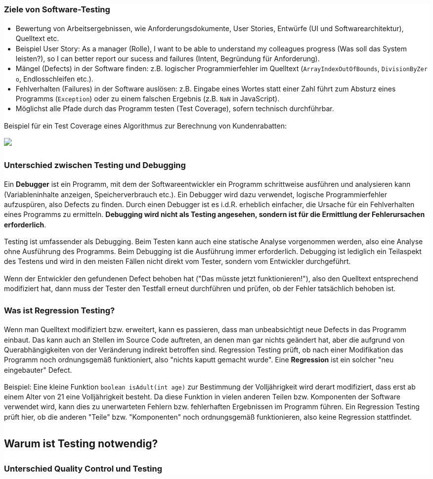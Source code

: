 ### Ziele von Software-Testing

- Bewertung von Arbeitsergebnissen, wie Anforderungsdokumente, User Stories, Entwürfe (UI und Softwarearchitektur), Quelltext etc.
- Beispiel User Story: As a manager (Rolle), I want to be able to understand my colleagues progress (Was soll das System leisten?), so I can better report our sucess and failures (Intent, Begründung für Anforderung).
- Mängel (Defects) in der Software finden: z.B. logischer Programmierfehler im Quelltext (`ArrayIndexOutOfBounds`, `DivisionByZero`, Endlosschleifen etc.).
- Fehlverhalten (Failures) in der Software auslösen: z.B. Eingabe eines Wortes statt einer Zahl führt zum Absturz eines Programms (`Exception`) oder zu einem falschen Ergebnis (z.B. `NaN` in JavaScript).
- Möglichst alle Pfade durch das Programm testen (Test Coverage), sofern technisch durchführbar.

Beispiel für ein Test Coverage eines Algorithmus zur Berechnung von Kundenrabatten:

![](./Example-DiscountCoverage.svg)

### Unterschied zwischen Testing und Debugging

Ein **Debugger** ist ein Programm, mit dem der Softwareentwickler ein Programm schrittweise ausführen und analysieren kann (Variableninhalte anzeigen, Speicherverbrauch etc.). Ein Debugger wird dazu verwendet, logische Programmierfehler aufzuspüren, also Defects zu finden. Durch einen Debugger ist es i.d.R. erheblich einfacher, die Ursache für ein Fehlverhalten eines Programms zu ermitteln. **Debugging wird nicht als Testing angesehen, sondern ist für die Ermittlung der Fehlerursachen erforderlich**.

Testing ist umfassender als Debugging. Beim Testen kann auch eine statische Analyse vorgenommen werden, also eine Analyse ohne Ausführung des Programms. Beim Debugging ist die Ausführung immer erforderlich. Debugging ist lediglich ein Teilaspekt des Testens und wird in den meisten Fällen nicht direkt vom Tester, sondern vom Entwickler durchgeführt.

Wenn der Entwickler den gefundenen Defect behoben hat ("Das müsste jetzt funktionieren!"), also den Quelltext entsprechend modifiziert hat, dann muss der Tester den Testfall erneut durchführen und prüfen, ob der Fehler tatsächlich behoben ist.

### Was ist Regression Testing?

Wenn man Quelltext modifiziert bzw. erweitert, kann es passieren, dass man unbeabsichtigt neue Defects in das Programm einbaut. Das kann auch an Stellen im Source Code auftreten, an denen man gar nichts geändert hat, aber die aufgrund von Querabhängigkeiten von der Veränderung indirekt betroffen sind. Regression Testing prüft, ob nach einer Modifikation das Programm noch ordnungsgemäß funktioniert, also "nichts kaputt gemacht wurde". Eine **Regression** ist ein solcher "neu eingebauter" Defect.

Beispiel: Eine kleine Funktion `boolean isAdult(int age)` zur Bestimmung der Volljährigkeit wird derart modifiziert, dass erst ab einem Alter von 21 eine Volljährigkeit besteht. Da diese Funktion in vielen anderen Teilen bzw. Komponenten der Software verwendet wird, kann dies zu unerwarteten Fehlern bzw. fehlerhaften Ergebnissen im Programm führen. Ein Regression Testing prüft hier, ob die anderen "Teile" bzw. "Komponenten" noch ordnungsgemäß funktionieren, also keine Regression stattfindet.

## Warum ist Testing notwendig?

### Unterschied Quality Control und Testing
